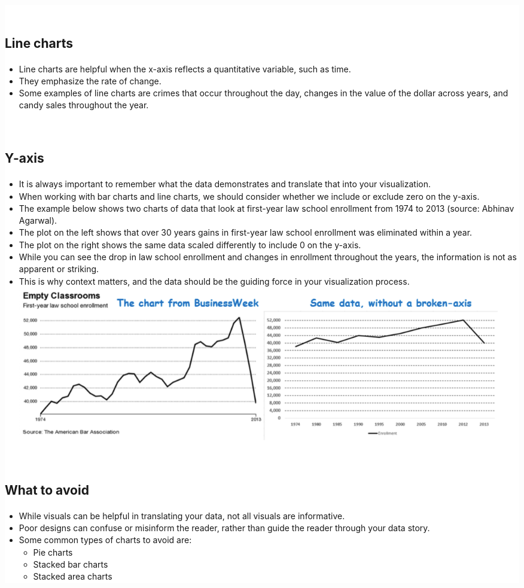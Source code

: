 <br>

## Line charts
- Line charts are helpful when the x-axis reflects a quantitative variable, such as time. 
- They emphasize the rate of change. 
- Some examples of line charts are crimes that occur throughout the day, changes in the value of the dollar across years, and candy sales throughout the year.

<br>

## Y-axis
- It is always important to remember what the data demonstrates and translate that into your visualization. 
- When working with bar charts and line charts, we should consider whether we include or exclude zero on the y-axis.
- The example below shows two charts of data that look at first-year law school enrollment from 1974 to 2013 (source: Abhinav Agarwal). 
- The plot on the left shows that over 30 years gains in first-year law school enrollment was eliminated within a year. 
- The plot on the right shows the same data scaled differently to include 0 on the y-axis. 
- While you can see the drop in law school enrollment and changes in enrollment throughout the years, the information is not as apparent or striking. 
- This is why context matters, and the data should be the guiding force in your visualization process.     
    <img src="Images/twitter_image.webp" width="800px">

<br>

## What to avoid
- While visuals can be helpful in translating your data, not all visuals are informative. 
- Poor designs can confuse or misinform the reader, rather than guide the reader through your data story. 
- Some common types of charts to avoid are:
    - Pie charts
    - Stacked bar charts
    - Stacked area charts
